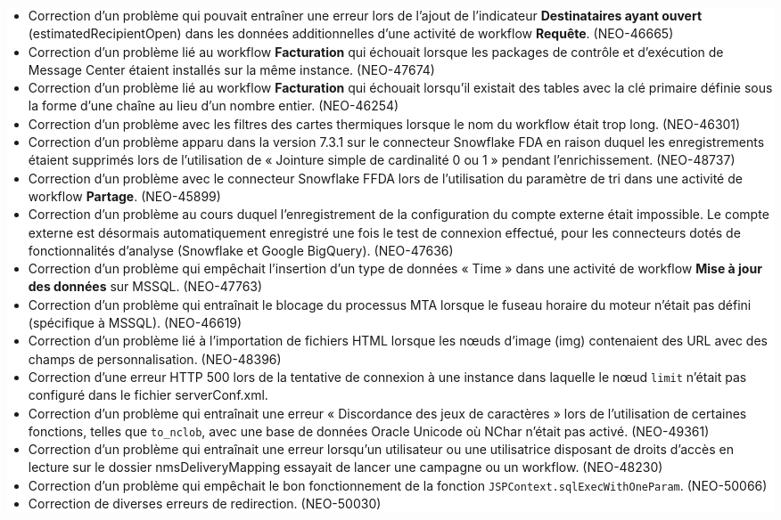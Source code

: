 * Correction d’un problème qui pouvait entraîner une erreur lors de l’ajout de l’indicateur **Destinataires ayant ouvert** (estimatedRecipientOpen) dans les données additionnelles d’une activité de workflow **Requête**. (NEO-46665)
* Correction d’un problème lié au workflow **Facturation** qui échouait lorsque les packages de contrôle et d’exécution de Message Center étaient installés sur la même instance. (NEO-47674)
* Correction d’un problème lié au workflow **Facturation** qui échouait lorsqu’il existait des tables avec la clé primaire définie sous la forme d’une chaîne au lieu d’un nombre entier. (NEO-46254)
* Correction d’un problème avec les filtres des cartes thermiques lorsque le nom du workflow était trop long. (NEO-46301)
* Correction d’un problème apparu dans la version 7.3.1 sur le connecteur Snowflake FDA en raison duquel les enregistrements étaient supprimés lors de l’utilisation de « Jointure simple de cardinalité 0 ou 1 » pendant l’enrichissement. (NEO-48737)
* Correction d’un problème avec le connecteur Snowflake FFDA lors de l’utilisation du paramètre de tri dans une activité de workflow **Partage**. (NEO-45899)
* Correction d’un problème au cours duquel l’enregistrement de la configuration du compte externe était impossible. Le compte externe est désormais automatiquement enregistré une fois le test de connexion effectué, pour les connecteurs dotés de fonctionnalités d’analyse (Snowflake et Google BigQuery). (NEO-47636)
* Correction d’un problème qui empêchait l’insertion d’un type de données « Time » dans une activité de workflow **Mise à jour des données** sur MSSQL. (NEO-47763)
* Correction d’un problème qui entraînait le blocage du processus MTA lorsque le fuseau horaire du moteur n’était pas défini (spécifique à MSSQL). (NEO-46619)
* Correction d’un problème lié à l’importation de fichiers HTML lorsque les nœuds d’image (img) contenaient des URL avec des champs de personnalisation. (NEO-48396)
* Correction d’une erreur HTTP 500 lors de la tentative de connexion à une instance dans laquelle le nœud `limit` n’était pas configuré dans le fichier serverConf.xml.
* Correction d’un problème qui entraînait une erreur « Discordance des jeux de caractères » lors de l’utilisation de certaines fonctions, telles que `to_nclob`, avec une base de données Oracle Unicode où NChar n’était pas activé. (NEO-49361)
* Correction d’un problème qui entraînait une erreur lorsqu’un utilisateur ou une utilisatrice disposant de droits d’accès en lecture sur le dossier nmsDeliveryMapping essayait de lancer une campagne ou un workflow. (NEO-48230)
* Correction d’un problème qui empêchait le bon fonctionnement de la fonction `JSPContext.sqlExecWithOneParam`. (NEO-50066)
* Correction de diverses erreurs de redirection. (NEO-50030)
